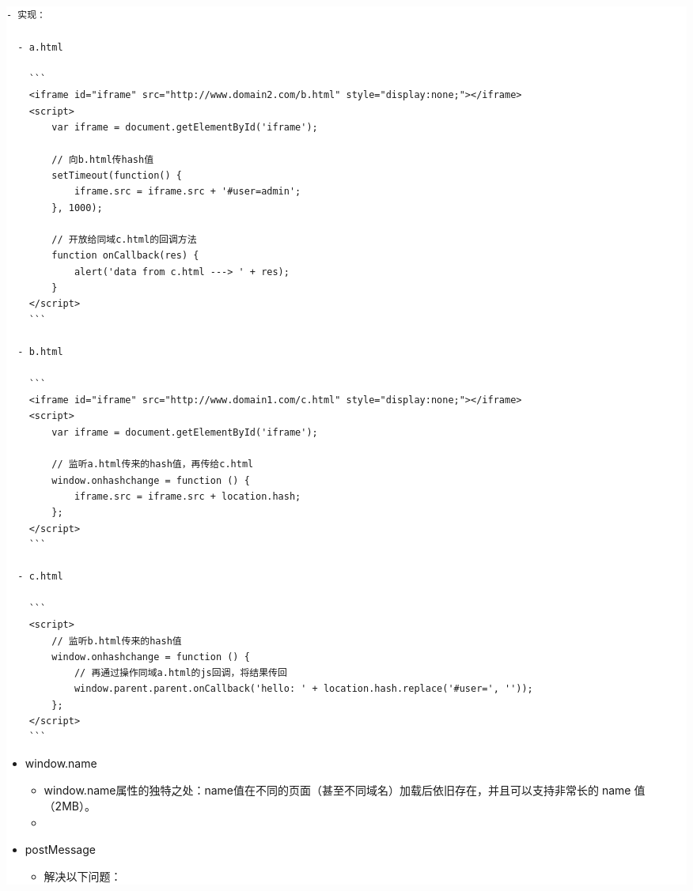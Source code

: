     - 实现：

      - a.html

        ```
        <iframe id="iframe" src="http://www.domain2.com/b.html" style="display:none;"></iframe>
        <script>
            var iframe = document.getElementById('iframe');
        
            // 向b.html传hash值
            setTimeout(function() {
                iframe.src = iframe.src + '#user=admin';
            }, 1000);
            
            // 开放给同域c.html的回调方法
            function onCallback(res) {
                alert('data from c.html ---> ' + res);
            }
        </script>
        ```

      - b.html

        ```
        <iframe id="iframe" src="http://www.domain1.com/c.html" style="display:none;"></iframe>
        <script>
            var iframe = document.getElementById('iframe');
        
            // 监听a.html传来的hash值，再传给c.html
            window.onhashchange = function () {
                iframe.src = iframe.src + location.hash;
            };
        </script>
        ```

      - c.html

        ```
        <script>
            // 监听b.html传来的hash值
            window.onhashchange = function () {
                // 再通过操作同域a.html的js回调，将结果传回
                window.parent.parent.onCallback('hello: ' + location.hash.replace('#user=', ''));
            };
        </script>
        ```

        

  - window.name

    - window.name属性的独特之处：name值在不同的页面（甚至不同域名）加载后依旧存在，并且可以支持非常长的 name 值（2MB）。
    - 

  - postMessage

    - 解决以下问题：
